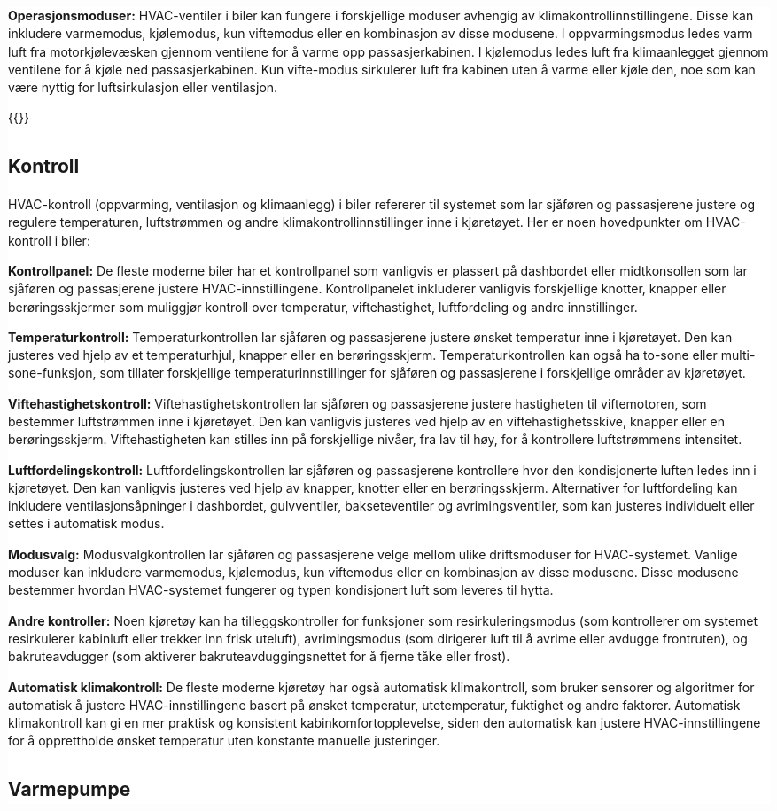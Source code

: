**Operasjonsmoduser:** HVAC-ventiler i biler kan fungere i forskjellige moduser avhengig av klimakontrollinnstillingene. Disse kan inkludere varmemodus, kjølemodus, kun viftemodus eller en kombinasjon av disse modusene. I oppvarmingsmodus ledes varm luft fra motorkjølevæsken gjennom ventilene for å varme opp passasjerkabinen. I kjølemodus ledes luft fra klimaanlegget gjennom ventilene for å kjøle ned passasjerkabinen. Kun vifte-modus sirkulerer luft fra kabinen uten å varme eller kjøle den, noe som kan være nyttig for luftsirkulasjon eller ventilasjon.

{{<evkxdisplayaddarticle />}}

## Kontroll

HVAC-kontroll (oppvarming, ventilasjon og klimaanlegg) i biler refererer til systemet som lar sjåføren og passasjerene justere og regulere temperaturen, luftstrømmen og andre klimakontrollinnstillinger inne i kjøretøyet. Her er noen hovedpunkter om HVAC-kontroll i biler:

**Kontrollpanel:** De fleste moderne biler har et kontrollpanel som vanligvis er plassert på dashbordet eller midtkonsollen som lar sjåføren og passasjerene justere HVAC-innstillingene. Kontrollpanelet inkluderer vanligvis forskjellige knotter, knapper eller berøringsskjermer som muliggjør kontroll over temperatur, viftehastighet, luftfordeling og andre innstillinger.

**Temperaturkontroll:** Temperaturkontrollen lar sjåføren og passasjerene justere ønsket temperatur inne i kjøretøyet. Den kan justeres ved hjelp av et temperaturhjul, knapper eller en berøringsskjerm. Temperaturkontrollen kan også ha to-sone eller multi-sone-funksjon, som tillater forskjellige temperaturinnstillinger for sjåføren og passasjerene i forskjellige områder av kjøretøyet.

**Viftehastighetskontroll:** Viftehastighetskontrollen lar sjåføren og passasjerene justere hastigheten til viftemotoren, som bestemmer luftstrømmen inne i kjøretøyet. Den kan vanligvis justeres ved hjelp av en viftehastighetsskive, knapper eller en berøringsskjerm. Viftehastigheten kan stilles inn på forskjellige nivåer, fra lav til høy, for å kontrollere luftstrømmens intensitet.

**Luftfordelingskontroll:** Luftfordelingskontrollen lar sjåføren og passasjerene kontrollere hvor den kondisjonerte luften ledes inn i kjøretøyet. Den kan vanligvis justeres ved hjelp av knapper, knotter eller en berøringsskjerm. Alternativer for luftfordeling kan inkludere ventilasjonsåpninger i dashbordet, gulvventiler, bakseteventiler og avrimingsventiler, som kan justeres individuelt eller settes i automatisk modus.

**Modusvalg:** Modusvalgkontrollen lar sjåføren og passasjerene velge mellom ulike driftsmoduser for HVAC-systemet. Vanlige moduser kan inkludere varmemodus, kjølemodus, kun viftemodus eller en kombinasjon av disse modusene. Disse modusene bestemmer hvordan HVAC-systemet fungerer og typen kondisjonert luft som leveres til hytta.

**Andre kontroller:** Noen kjøretøy kan ha tilleggskontroller for funksjoner som resirkuleringsmodus (som kontrollerer om systemet resirkulerer kabinluft eller trekker inn frisk uteluft), avrimingsmodus (som dirigerer luft til å avrime eller avdugge frontruten), og bakruteavdugger (som aktiverer bakruteavduggingsnettet for å fjerne tåke eller frost).

**Automatisk klimakontroll:** De fleste moderne kjøretøy har også automatisk klimakontroll, som bruker sensorer og algoritmer for automatisk å justere HVAC-innstillingene basert på ønsket temperatur, utetemperatur, fuktighet og andre faktorer. Automatisk klimakontroll kan gi en mer praktisk og konsistent kabinkomfortopplevelse, siden den automatisk kan justere HVAC-innstillingene for å opprettholde ønsket temperatur uten konstante manuelle justeringer.

## Varmepumpe
